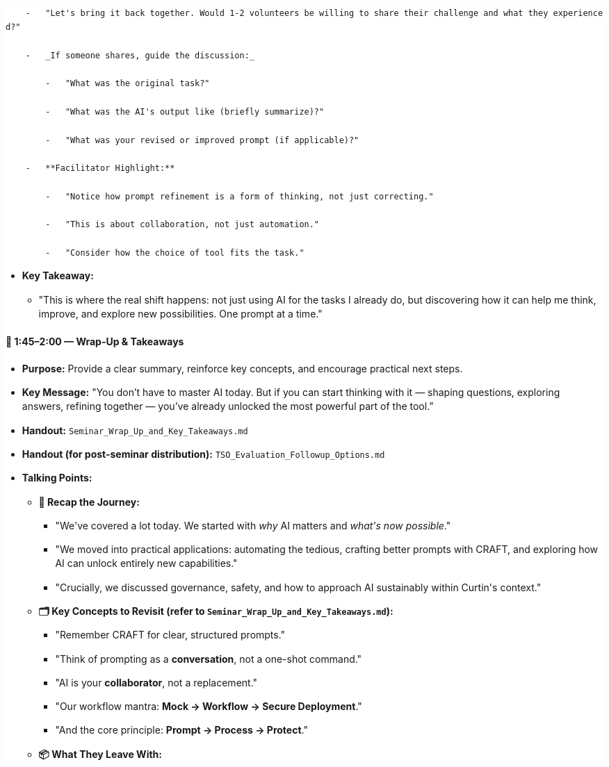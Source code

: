         -   "Let's bring it back together. Would 1-2 volunteers be willing to share their challenge and what they experienced?"
            
        -   _If someone shares, guide the discussion:_
            
            -   "What was the original task?"
                
            -   "What was the AI's output like (briefly summarize)?"
                
            -   "What was your revised or improved prompt (if applicable)?"
                
        -   **Facilitator Highlight:**
            
            -   "Notice how prompt refinement is a form of thinking, not just correcting."
                
            -   "This is about collaboration, not just automation."
                
            -   "Consider how the choice of tool fits the task."
                
-   **Key Takeaway:**
    
    -   "This is where the real shift happens: not just using AI for the tasks I already do, but discovering how it can help me think, improve, and explore new possibilities. One prompt at a time."
        

#### **🎁 1:45–2:00 — Wrap-Up & Takeaways**

-   **Purpose:** Provide a clear summary, reinforce key concepts, and encourage practical next steps.
    
-   **Key Message:** "You don’t have to master AI today. But if you can start thinking with it — shaping questions, exploring answers, refining together — you’ve already unlocked the most powerful part of the tool.”
    
-   **Handout:** `Seminar_Wrap_Up_and_Key_Takeaways.md`
    
-   **Handout (for post-seminar distribution):** `TSO_Evaluation_Followup_Options.md`
    
-   **Talking Points:**
    
    -   **🧠 Recap the Journey:**
        
        -   "We've covered a lot today. We started with _why_ AI matters and _what's now possible_."
            
        -   "We moved into practical applications: automating the tedious, crafting better prompts with CRAFT, and exploring how AI can unlock entirely new capabilities."
            
        -   "Crucially, we discussed governance, safety, and how to approach AI sustainably within Curtin's context."
            
    -   **🗂 Key Concepts to Revisit (refer to `Seminar_Wrap_Up_and_Key_Takeaways.md`):**
        
        -   "Remember CRAFT for clear, structured prompts."
            
        -   "Think of prompting as a **conversation**, not a one-shot command."
            
        -   "AI is your **collaborator**, not a replacement."
            
        -   "Our workflow mantra: **Mock → Workflow → Secure Deployment**."
            
        -   "And the core principle: **Prompt → Process → Protect**."
            
    -   **📦 What They Leave With:**
        